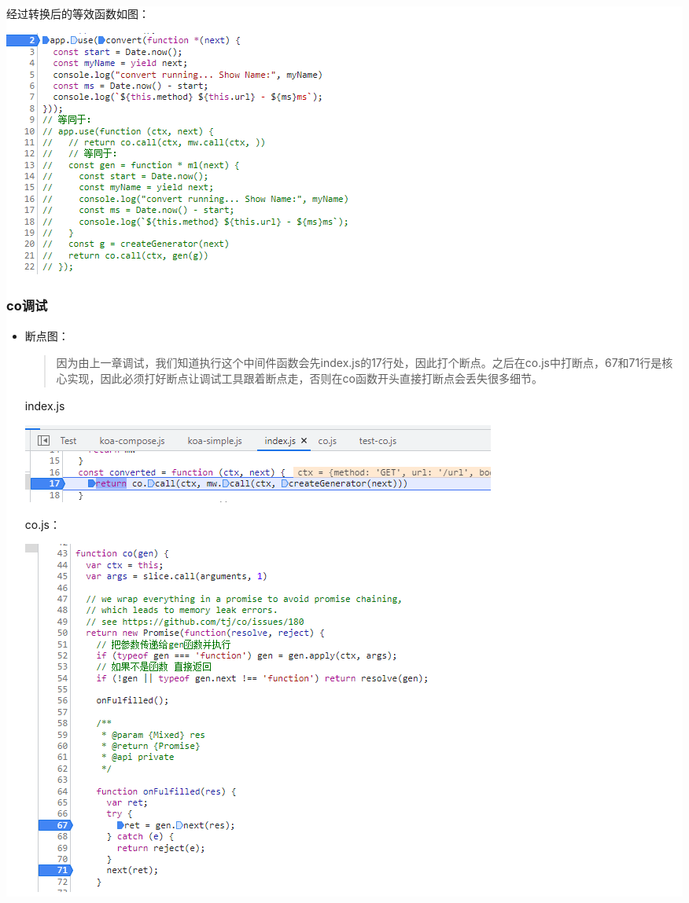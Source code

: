   经过转换后的等效函数如图：

  ![image-20230401212652064](./images/StudyGuide/image-20230401212652064.png)

### co调试

+ 断点图：

  > 因为由上一章调试，我们知道执行这个中间件函数会先index.js的17行处，因此打个断点。之后在co.js中打断点，67和71行是核心实现，因此必须打好断点让调试工具跟着断点走，否则在co函数开头直接打断点会丢失很多细节。

  index.js

  ![image-20230401224302706](./images/StudyGuide/image-20230401224302706.png)

  co.js：

  ![image-20230401224447665](./images/StudyGuide/image-20230401224447665.png)
